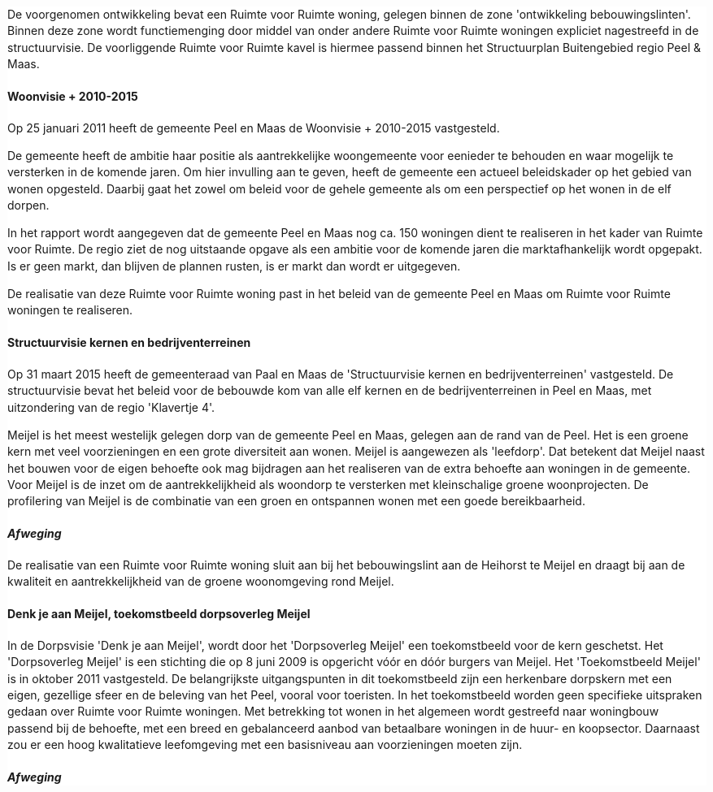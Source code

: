 De voorgenomen ontwikkeling bevat een Ruimte voor Ruimte woning, gelegen binnen de zone 'ontwikkeling bebouwingslinten'. Binnen deze zone wordt functiemenging door middel van onder andere Ruimte voor Ruimte woningen expliciet nagestreefd in de structuurvisie. De voorliggende Ruimte voor Ruimte kavel is hiermee passend binnen het Structuurplan Buitengebied regio Peel & Maas.

#### **Woonvisie + 2010-2015**

Op 25 januari 2011 heeft de gemeente Peel en Maas de Woonvisie + 2010-2015 vastgesteld.

De gemeente heeft de ambitie haar positie als aantrekkelijke woongemeente voor eenieder te behouden en waar mogelijk te versterken in de komende jaren. Om hier invulling aan te geven, heeft de gemeente een actueel beleidskader op het gebied van wonen opgesteld. Daarbij gaat het zowel om beleid voor de gehele gemeente als om een perspectief op het wonen in de elf dorpen.

In het rapport wordt aangegeven dat de gemeente Peel en Maas nog ca. 150 woningen dient te realiseren in het kader van Ruimte voor Ruimte. De regio ziet de nog uitstaande opgave als een ambitie voor de komende jaren die marktafhankelijk wordt opgepakt. Is er geen markt, dan blijven de plannen rusten, is er markt dan wordt er uitgegeven.

De realisatie van deze Ruimte voor Ruimte woning past in het beleid van de gemeente Peel en Maas om Ruimte voor Ruimte woningen te realiseren.

#### **Structuurvisie kernen en bedrijventerreinen**

Op 31 maart 2015 heeft de gemeenteraad van Paal en Maas de 'Structuurvisie kernen en bedrijventerreinen' vastgesteld. De structuurvisie bevat het beleid voor de bebouwde kom van alle elf kernen en de bedrijventerreinen in Peel en Maas, met uitzondering van de regio 'Klavertje 4'.

Meijel is het meest westelijk gelegen dorp van de gemeente Peel en Maas, gelegen aan de rand van de Peel. Het is een groene kern met veel voorzieningen en een grote diversiteit aan wonen. Meijel is aangewezen als 'leefdorp'. Dat betekent dat Meijel naast het bouwen voor de eigen behoefte ook mag bijdragen aan het realiseren van de extra behoefte aan woningen in de gemeente. Voor Meijel is de inzet om de aantrekkelijkheid als woondorp te versterken met kleinschalige groene woonprojecten. De profilering van Meijel is de combinatie van een groen en ontspannen wonen met een goede bereikbaarheid.

#### *Afweging*

De realisatie van een Ruimte voor Ruimte woning sluit aan bij het bebouwingslint aan de Heihorst te Meijel en draagt bij aan de kwaliteit en aantrekkelijkheid van de groene woonomgeving rond Meijel.

#### **Denk je aan Meijel, toekomstbeeld dorpsoverleg Meijel**

In de Dorpsvisie 'Denk je aan Meijel', wordt door het 'Dorpsoverleg Meijel' een toekomstbeeld voor de kern geschetst. Het 'Dorpsoverleg Meijel' is een stichting die op 8 juni 2009 is opgericht vóór en dóór burgers van Meijel. Het 'Toekomstbeeld Meijel' is in oktober 2011 vastgesteld. De belangrijkste uitgangspunten in dit toekomstbeeld zijn een herkenbare dorpskern met een eigen, gezellige sfeer en de beleving van het Peel, vooral voor toeristen. In het toekomstbeeld worden geen specifieke uitspraken gedaan over Ruimte voor Ruimte woningen. Met betrekking tot wonen in het algemeen wordt gestreefd naar woningbouw passend bij de behoefte, met een breed en gebalanceerd aanbod van betaalbare woningen in de huur- en koopsector. Daarnaast zou er een hoog kwalitatieve leefomgeving met een basisniveau aan voorzieningen moeten zijn.

#### *Afweging*

